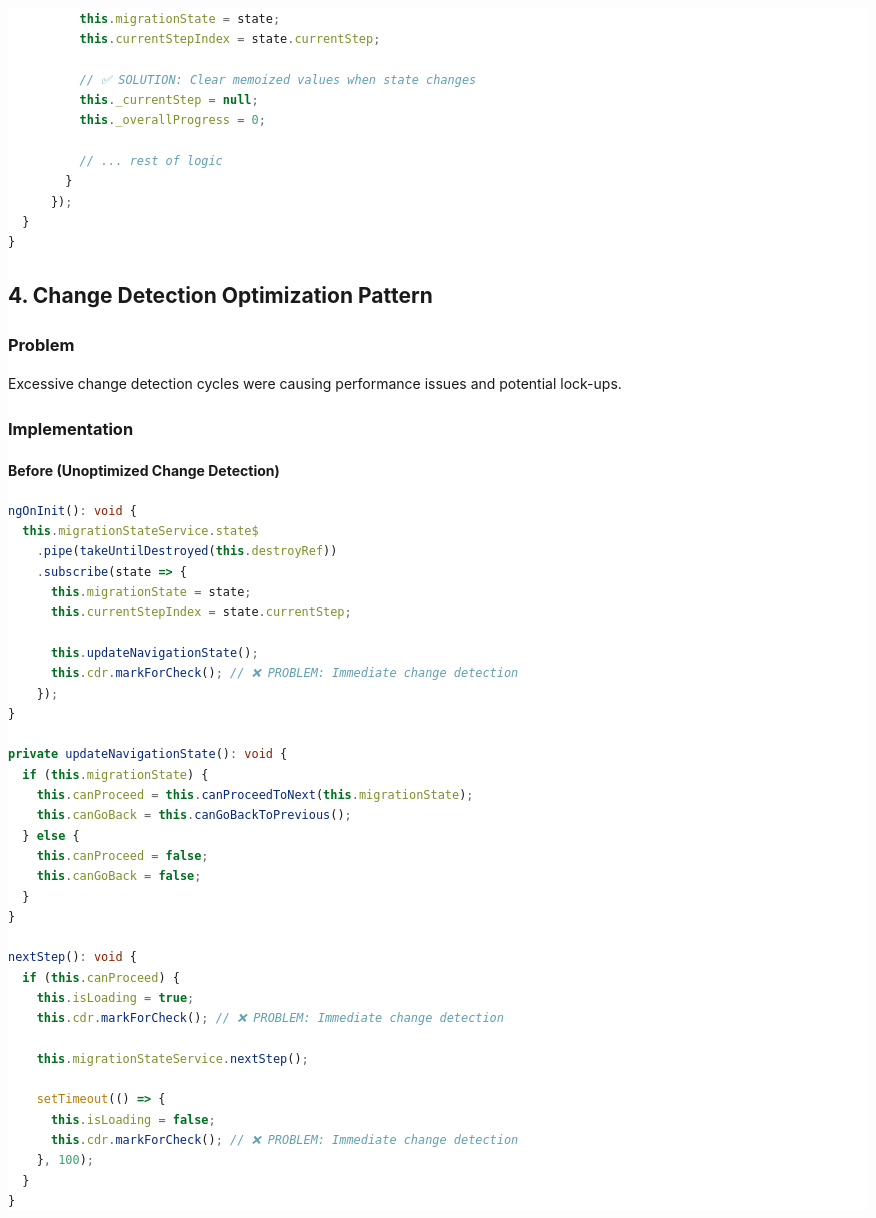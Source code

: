 ```typescript
          this.migrationState = state;
          this.currentStepIndex = state.currentStep;
          
          // ✅ SOLUTION: Clear memoized values when state changes
          this._currentStep = null;
          this._overallProgress = 0;
          
          // ... rest of logic
        }
      });
  }
}
```

## 4. Change Detection Optimization Pattern

### Problem
Excessive change detection cycles were causing performance issues and potential lock-ups.

### Implementation

#### Before (Unoptimized Change Detection)
```typescript
ngOnInit(): void {
  this.migrationStateService.state$
    .pipe(takeUntilDestroyed(this.destroyRef))
    .subscribe(state => {
      this.migrationState = state;
      this.currentStepIndex = state.currentStep;
      
      this.updateNavigationState();
      this.cdr.markForCheck(); // ❌ PROBLEM: Immediate change detection
    });
}

private updateNavigationState(): void {
  if (this.migrationState) {
    this.canProceed = this.canProceedToNext(this.migrationState);
    this.canGoBack = this.canGoBackToPrevious();
  } else {
    this.canProceed = false;
    this.canGoBack = false;
  }
}

nextStep(): void {
  if (this.canProceed) {
    this.isLoading = true;
    this.cdr.markForCheck(); // ❌ PROBLEM: Immediate change detection
    
    this.migrationStateService.nextStep();
    
    setTimeout(() => {
      this.isLoading = false;
      this.cdr.markForCheck(); // ❌ PROBLEM: Immediate change detection
    }, 100);
  }
}
```
